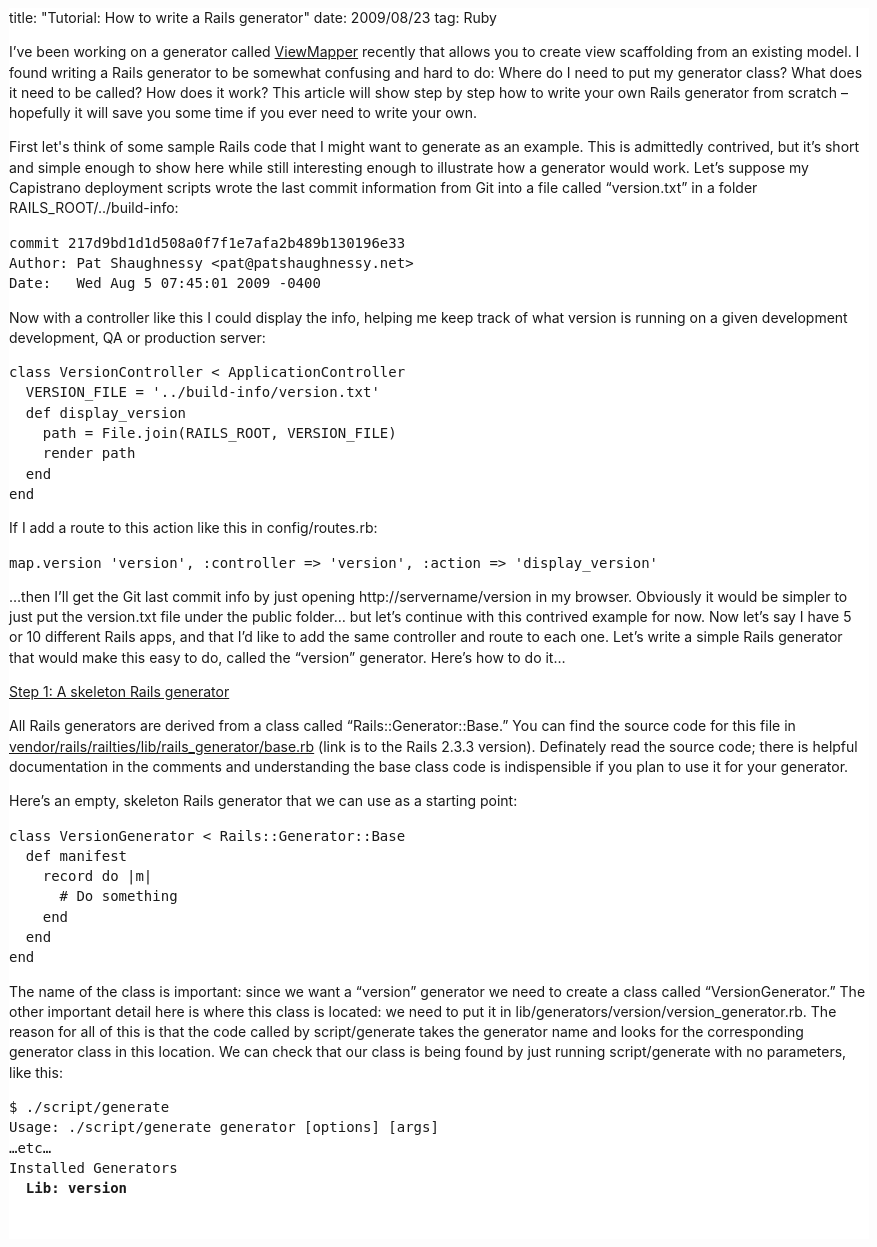 title: "Tutorial: How to write a Rails generator"
date: 2009/08/23
tag: Ruby

<p>I&rsquo;ve been working on a generator called <a href="https://patshaughnessy.net/2009/7/24/generating-view-scaffolding-code-for-existing-models">ViewMapper</a> recently that allows you to create view scaffolding from an existing model. I found writing a Rails generator to be somewhat confusing and hard to do: Where do I need to put my generator class? What does it need to be called? How does it work? This article will show step by step how to write your own Rails generator from scratch &ndash; hopefully it will save you some time if you ever need to write your own.</p>
<p>First let&#x27;s think of some sample Rails code that I might want to generate as an example. This is admittedly contrived, but it&rsquo;s short and simple enough to show here while still interesting enough to illustrate how a generator would work. Let&rsquo;s suppose my Capistrano deployment scripts wrote the last commit information from Git into a file called &ldquo;version.txt&rdquo; in a folder RAILS_ROOT/../build-info:</p>
<pre>commit 217d9bd1d1d508a0f7f1e7afa2b489b130196e33
Author: Pat Shaughnessy &lt;pat@patshaughnessy.net&gt;
Date:   Wed Aug 5 07:45:01 2009 -0400</pre>
<p>Now with a controller like this I could display the info, helping me keep track of what version is running on a given development development, QA or production server:</p>
<pre>class VersionController &lt; ApplicationController
  VERSION_FILE = &#x27;../build-info/version.txt&#x27;
  def display_version
    path = File.join(RAILS_ROOT, VERSION_FILE)
    render path
  end
end</pre>
<p>If I add a route to this action like this in config/routes.rb:</p>
<pre>map.version 'version', :controller => 'version', :action => 'display_version'</pre>
<p>&hellip;then I&rsquo;ll get the Git last commit info by just opening http://servername/version in my browser. Obviously it would be simpler to just put the version.txt file under the public folder&hellip; but let&rsquo;s continue with this contrived example for now. Now let&rsquo;s say I have 5 or 10 different Rails apps, and that I&rsquo;d like to add the same controller and route to each one. Let&rsquo;s write a simple Rails generator that would make this easy to do, called the &ldquo;version&rdquo; generator. Here&rsquo;s how to do it&hellip;</p>
<p><u>Step 1: A skeleton Rails generator</u></p>
<p>All Rails generators are derived from a class called &ldquo;Rails::Generator::Base.&rdquo; You can find the source code for this file in <a href="http://github.com/rails/rails/blob/a147becfb86b689ab25e92edcfbb4bcc04108099/railties/lib/rails_generator/base.rb">vendor/rails/railties/lib/rails_generator/base.rb</a> (link is to the Rails 2.3.3 version). Definately read the source code; there is helpful documentation in the comments and understanding the base class code is indispensible if you plan to use it for your generator.</p>
<p>Here&rsquo;s an empty, skeleton Rails generator that we can use as a starting point:</p>
<pre>class VersionGenerator &lt; Rails::Generator::Base
  def manifest
    record do |m|
      # Do something
    end
  end
end</pre>
<p>The name of the class is important: since we want a &ldquo;version&rdquo; generator we need to create a class called &ldquo;VersionGenerator.&rdquo; The other important detail here is where this class is located: we need to put it in lib/generators/version/version_generator.rb. The reason for all of this is that the code called by script/generate takes the generator name and looks for the corresponding generator class in this location. We can check that our class is being found by just running script/generate with no parameters, like this:</p>
<pre>$ ./script/generate 
Usage: ./script/generate generator [options] [args]
&hellip;etc&hellip;
Installed Generators
  <b>Lib: version</b>
